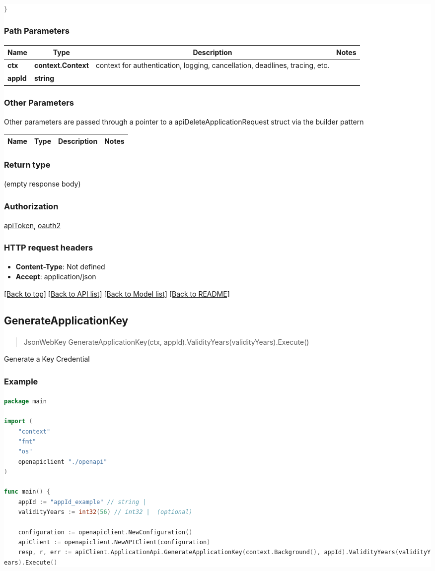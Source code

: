 ```go
}
```

### Path Parameters


Name | Type | Description  | Notes
------------- | ------------- | ------------- | -------------
**ctx** | **context.Context** | context for authentication, logging, cancellation, deadlines, tracing, etc.
**appId** | **string** |  | 

### Other Parameters

Other parameters are passed through a pointer to a apiDeleteApplicationRequest struct via the builder pattern


Name | Type | Description  | Notes
------------- | ------------- | ------------- | -------------


### Return type

 (empty response body)

### Authorization

[apiToken](../README.md#apiToken), [oauth2](../README.md#oauth2)

### HTTP request headers

- **Content-Type**: Not defined
- **Accept**: application/json

[[Back to top]](#) [[Back to API list]](../README.md#documentation-for-api-endpoints)
[[Back to Model list]](../README.md#documentation-for-models)
[[Back to README]](../README.md)


## GenerateApplicationKey

> JsonWebKey GenerateApplicationKey(ctx, appId).ValidityYears(validityYears).Execute()

Generate a Key Credential



### Example

```go
package main

import (
    "context"
    "fmt"
    "os"
    openapiclient "./openapi"
)

func main() {
    appId := "appId_example" // string | 
    validityYears := int32(56) // int32 |  (optional)

    configuration := openapiclient.NewConfiguration()
    apiClient := openapiclient.NewAPIClient(configuration)
    resp, r, err := apiClient.ApplicationApi.GenerateApplicationKey(context.Background(), appId).ValidityYears(validityYears).Execute()
```